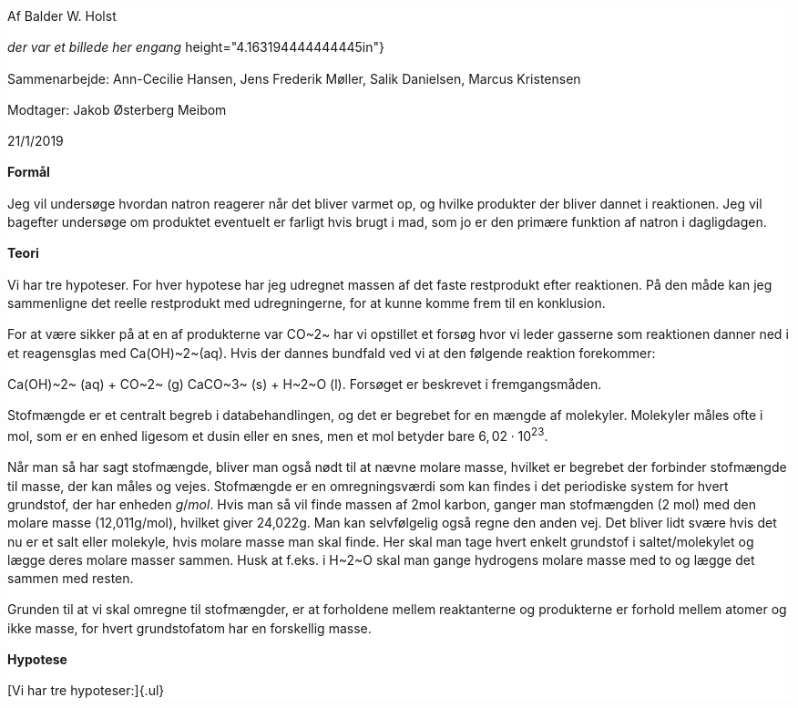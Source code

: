 Af Balder W. Holst

*der var et billede her engang*
height="4.163194444444445in"}

Sammenarbejde: Ann-Cecilie Hansen, Jens Frederik Møller, Salik
Danielsen, Marcus Kristensen

Modtager: Jakob Østerberg Meibom

21/1/2019

**Formål**

Jeg vil undersøge hvordan natron reagerer når det bliver varmet op, og
hvilke produkter der bliver dannet i reaktionen. Jeg vil bagefter
undersøge om produktet eventuelt er farligt hvis brugt i mad, som jo er
den primære funktion af natron i dagligdagen.

**Teori**

Vi har tre hypoteser. For hver hypotese har jeg udregnet massen af det
faste restprodukt efter reaktionen. På den måde kan jeg sammenligne det
reelle restprodukt med udregningerne, for at kunne komme frem til en
konklusion.

For at være sikker på at en af produkterne var CO~2~ har vi opstillet et
forsøg hvor vi leder gasserne som reaktionen danner ned i et reagensglas
med Ca(OH)~2~(aq). Hvis der dannes bundfald ved vi at den følgende
reaktion forekommer:

Ca(OH)~2~ (aq) + CO~2~ (g) CaCO~3~ (s) + H~2~O (l). Forsøget er
beskrevet i fremgangsmåden.

Stofmængde er et centralt begreb i databehandlingen, og det er begrebet
for en mængde af molekyler. Molekyler måles ofte i mol, som er en enhed
ligesom et dusin eller en snes, men et mol betyder bare
$6,02 \cdot 10^{23}$.

Når man så har sagt stofmængde, bliver man også nødt til at nævne molare
masse, hvilket er begrebet der forbinder stofmængde til masse, der kan
måles og vejes. Stofmængde er en omregningsværdi som kan findes i det
periodiske system for hvert grundstof, der har enheden $g/mol$. Hvis man
så vil finde massen af 2mol karbon, ganger man stofmængden (2 mol) med
den molare masse (12,011g/mol), hvilket giver 24,022g. Man kan
selvfølgelig også regne den anden vej. Det bliver lidt svære hvis det nu
er et salt eller molekyle, hvis molare masse man skal finde. Her skal
man tage hvert enkelt grundstof i saltet/molekylet og lægge deres molare
masser sammen. Husk at f.eks. i H~2~O skal man gange hydrogens molare
masse med to og lægge det sammen med resten.

Grunden til at vi skal omregne til stofmængder, er at forholdene mellem
reaktanterne og produkterne er forhold mellem atomer og ikke masse, for
hvert grundstofatom har en forskellig masse.

**Hypotese**

[Vi har tre hypoteser:]{.ul}
